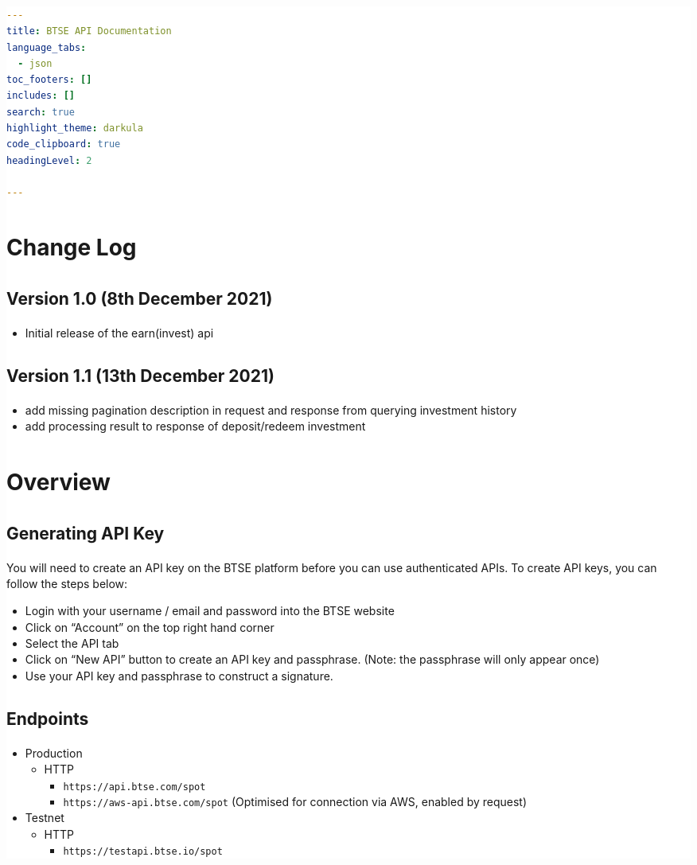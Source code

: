 ```yaml
---
title: BTSE API Documentation
language_tabs:
  - json
toc_footers: []
includes: []
search: true
highlight_theme: darkula
code_clipboard: true
headingLevel: 2

---
```


# Change Log

## Version 1.0 (8th December 2021)

* Initial release of the earn(invest) api

## Version 1.1 (13th December 2021)

* add missing pagination description in request and response from querying investment history
* add processing result to response of deposit/redeem investment


# Overview

## Generating API Key

You will need to create an API key on the BTSE platform before you can use authenticated APIs. To create API keys, you can follow the steps below:

* Login with your username / email and password into the BTSE website
* Click on “Account” on the top right hand corner
* Select the API tab
* Click on “New API” button to create an API key and passphrase. (Note: the passphrase will only appear once)
* Use your API key and passphrase to construct a signature.

## Endpoints

* Production
  * HTTP
     * `https://api.btse.com/spot`
     * `https://aws-api.btse.com/spot` (Optimised for connection via AWS, enabled by request)
* Testnet
  * HTTP
     * `https://testapi.btse.io/spot`
